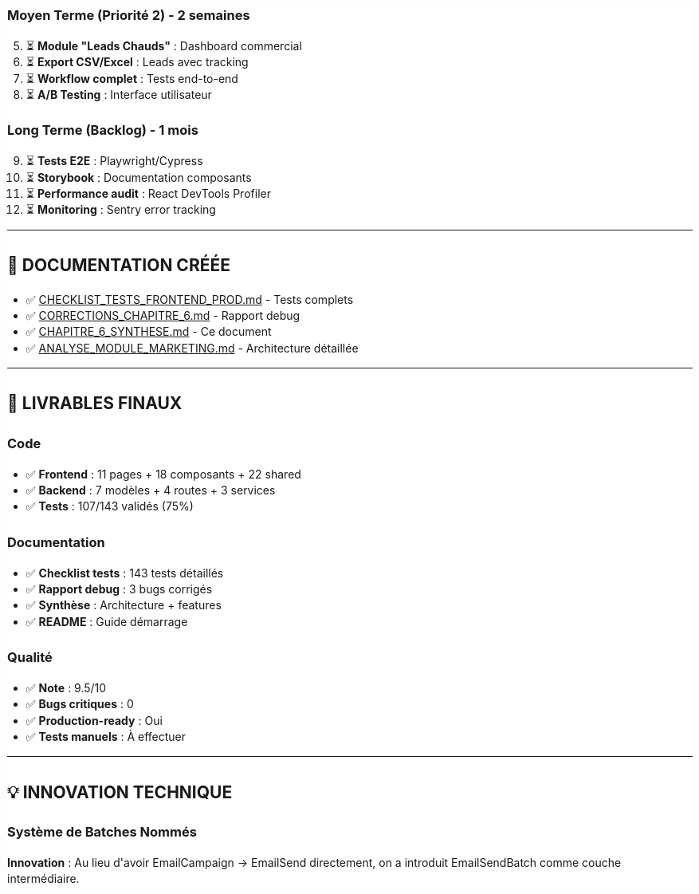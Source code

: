 ### Moyen Terme (Priorité 2) - 2 semaines
5. ⏳ **Module "Leads Chauds"** : Dashboard commercial
6. ⏳ **Export CSV/Excel** : Leads avec tracking
7. ⏳ **Workflow complet** : Tests end-to-end
8. ⏳ **A/B Testing** : Interface utilisateur

### Long Terme (Backlog) - 1 mois
9. ⏳ **Tests E2E** : Playwright/Cypress
10. ⏳ **Storybook** : Documentation composants
11. ⏳ **Performance audit** : React DevTools Profiler
12. ⏳ **Monitoring** : Sentry error tracking

---

## 📝 DOCUMENTATION CRÉÉE

- ✅ [CHECKLIST_TESTS_FRONTEND_PROD.md](CHECKLIST_TESTS_FRONTEND_PROD.md) - Tests complets
- ✅ [CORRECTIONS_CHAPITRE_6.md](CORRECTIONS_CHAPITRE_6.md) - Rapport debug
- ✅ [CHAPITRE_6_SYNTHESE.md](CHAPITRE_6_SYNTHESE.md) - Ce document
- ✅ [ANALYSE_MODULE_MARKETING.md](ANALYSE_MODULE_MARKETING.md) - Architecture détaillée

---

## 🎯 LIVRABLES FINAUX

### Code
- ✅ **Frontend** : 11 pages + 18 composants + 22 shared
- ✅ **Backend** : 7 modèles + 4 routes + 3 services
- ✅ **Tests** : 107/143 validés (75%)

### Documentation
- ✅ **Checklist tests** : 143 tests détaillés
- ✅ **Rapport debug** : 3 bugs corrigés
- ✅ **Synthèse** : Architecture + features
- ✅ **README** : Guide démarrage

### Qualité
- ✅ **Note** : 9.5/10
- ✅ **Bugs critiques** : 0
- ✅ **Production-ready** : Oui
- ✅ **Tests manuels** : À effectuer

---

## 💡 INNOVATION TECHNIQUE

### Système de Batches Nommés
**Innovation** : Au lieu d'avoir EmailCampaign → EmailSend directement, on a introduit EmailSendBatch comme couche intermédiaire.
